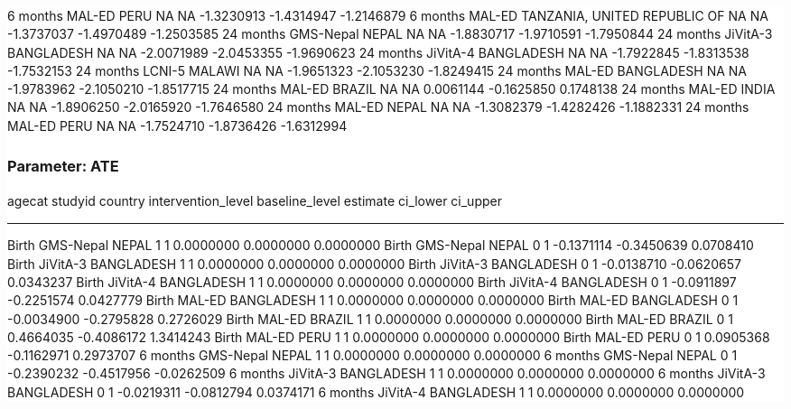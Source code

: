 6 months    MAL-ED      PERU                           NA                   NA                -1.3230913   -1.4314947   -1.2146879
6 months    MAL-ED      TANZANIA, UNITED REPUBLIC OF   NA                   NA                -1.3737037   -1.4970489   -1.2503585
24 months   GMS-Nepal   NEPAL                          NA                   NA                -1.8830717   -1.9710591   -1.7950844
24 months   JiVitA-3    BANGLADESH                     NA                   NA                -2.0071989   -2.0453355   -1.9690623
24 months   JiVitA-4    BANGLADESH                     NA                   NA                -1.7922845   -1.8313538   -1.7532153
24 months   LCNI-5      MALAWI                         NA                   NA                -1.9651323   -2.1053230   -1.8249415
24 months   MAL-ED      BANGLADESH                     NA                   NA                -1.9783962   -2.1050210   -1.8517715
24 months   MAL-ED      BRAZIL                         NA                   NA                 0.0061144   -0.1625850    0.1748138
24 months   MAL-ED      INDIA                          NA                   NA                -1.8906250   -2.0165920   -1.7646580
24 months   MAL-ED      NEPAL                          NA                   NA                -1.3082379   -1.4282426   -1.1882331
24 months   MAL-ED      PERU                           NA                   NA                -1.7524710   -1.8736426   -1.6312994


### Parameter: ATE


agecat      studyid     country                        intervention_level   baseline_level      estimate     ci_lower     ci_upper
----------  ----------  -----------------------------  -------------------  ---------------  -----------  -----------  -----------
Birth       GMS-Nepal   NEPAL                          1                    1                  0.0000000    0.0000000    0.0000000
Birth       GMS-Nepal   NEPAL                          0                    1                 -0.1371114   -0.3450639    0.0708410
Birth       JiVitA-3    BANGLADESH                     1                    1                  0.0000000    0.0000000    0.0000000
Birth       JiVitA-3    BANGLADESH                     0                    1                 -0.0138710   -0.0620657    0.0343237
Birth       JiVitA-4    BANGLADESH                     1                    1                  0.0000000    0.0000000    0.0000000
Birth       JiVitA-4    BANGLADESH                     0                    1                 -0.0911897   -0.2251574    0.0427779
Birth       MAL-ED      BANGLADESH                     1                    1                  0.0000000    0.0000000    0.0000000
Birth       MAL-ED      BANGLADESH                     0                    1                 -0.0034900   -0.2795828    0.2726029
Birth       MAL-ED      BRAZIL                         1                    1                  0.0000000    0.0000000    0.0000000
Birth       MAL-ED      BRAZIL                         0                    1                  0.4664035   -0.4086172    1.3414243
Birth       MAL-ED      PERU                           1                    1                  0.0000000    0.0000000    0.0000000
Birth       MAL-ED      PERU                           0                    1                  0.0905368   -0.1162971    0.2973707
6 months    GMS-Nepal   NEPAL                          1                    1                  0.0000000    0.0000000    0.0000000
6 months    GMS-Nepal   NEPAL                          0                    1                 -0.2390232   -0.4517956   -0.0262509
6 months    JiVitA-3    BANGLADESH                     1                    1                  0.0000000    0.0000000    0.0000000
6 months    JiVitA-3    BANGLADESH                     0                    1                 -0.0219311   -0.0812794    0.0374171
6 months    JiVitA-4    BANGLADESH                     1                    1                  0.0000000    0.0000000    0.0000000